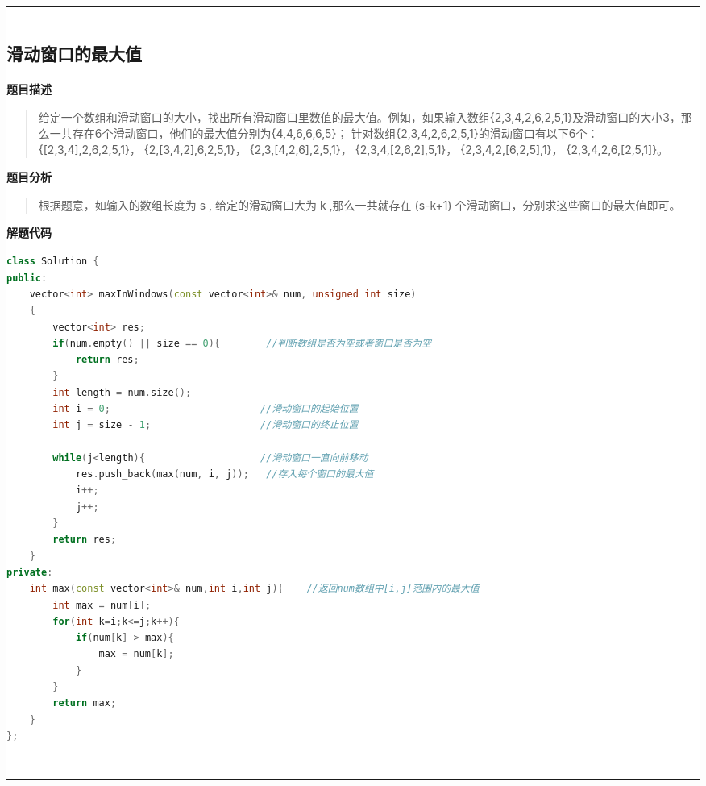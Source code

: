 
---

---

## 滑动窗口的最大值

**题目描述**

> 给定一个数组和滑动窗口的大小，找出所有滑动窗口里数值的最大值。例如，如果输入数组{2,3,4,2,6,2,5,1}及滑动窗口的大小3，那么一共存在6个滑动窗口，他们的最大值分别为{4,4,6,6,6,5}； 针对数组{2,3,4,2,6,2,5,1}的滑动窗口有以下6个： {[2,3,4],2,6,2,5,1}， {2,[3,4,2],6,2,5,1}， {2,3,[4,2,6],2,5,1}， {2,3,4,[2,6,2],5,1}， {2,3,4,2,[6,2,5],1}， {2,3,4,2,6,[2,5,1]}。

**题目分析**

> 根据题意，如输入的数组长度为 s , 给定的滑动窗口大为 k ,那么一共就存在 (s-k+1) 个滑动窗口，分别求这些窗口的最大值即可。

**解题代码**

```c++
class Solution {
public:
    vector<int> maxInWindows(const vector<int>& num, unsigned int size)
    {
        vector<int> res;
        if(num.empty() || size == 0){        //判断数组是否为空或者窗口是否为空
            return res;
        }
        int length = num.size();
        int i = 0;                          //滑动窗口的起始位置
        int j = size - 1;                   //滑动窗口的终止位置
        
        while(j<length){                    //滑动窗口一直向前移动
            res.push_back(max(num, i, j));   //存入每个窗口的最大值
            i++;
            j++;
        }
        return res;
    }
private:
    int max(const vector<int>& num,int i,int j){    //返回num数组中[i,j]范围内的最大值
        int max = num[i];
        for(int k=i;k<=j;k++){
            if(num[k] > max){
                max = num[k];
            }
        }
        return max;
    }
};
```

---

---

---
